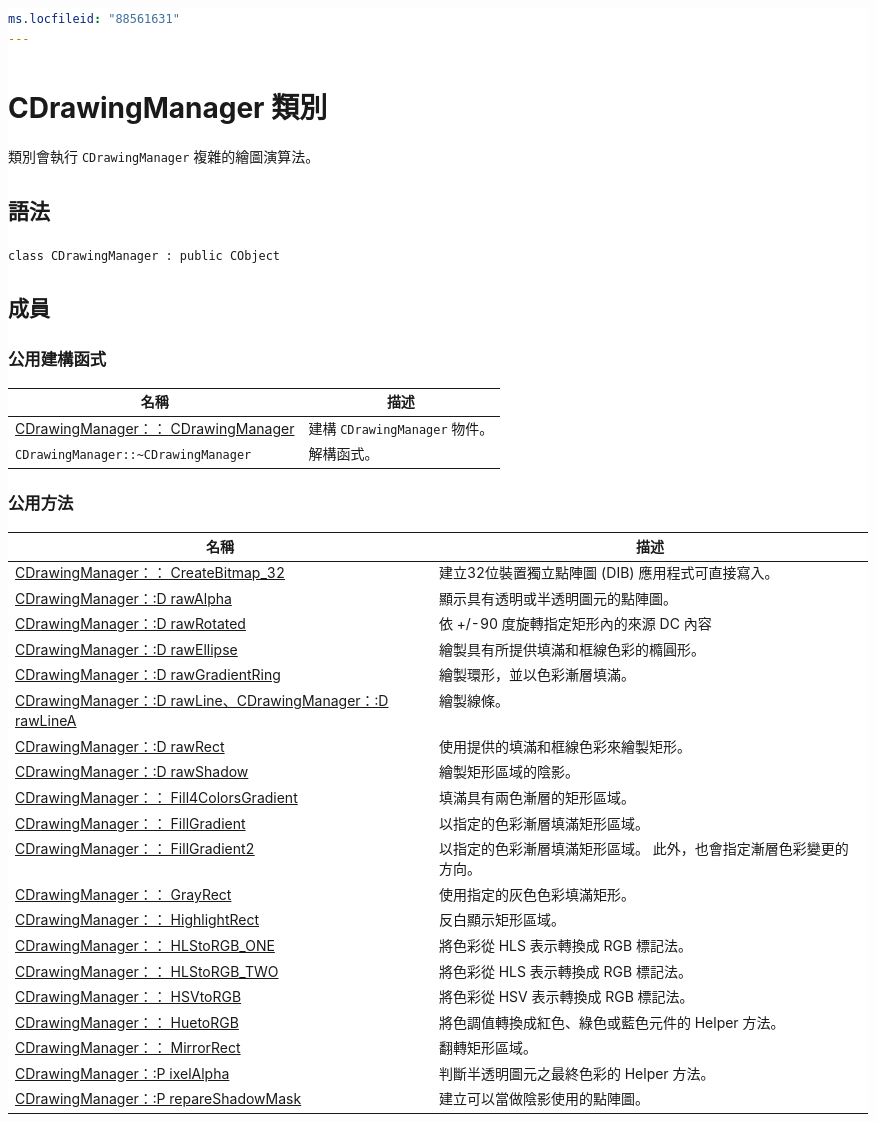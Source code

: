 ```yaml
ms.locfileid: "88561631"
---
```

# <a name="cdrawingmanager-class"></a>CDrawingManager 類別

類別會執行 `CDrawingManager` 複雜的繪圖演算法。

## <a name="syntax"></a>語法

```
class CDrawingManager : public CObject
```

## <a name="members"></a>成員

### <a name="public-constructors"></a>公用建構函式

|名稱|描述|
|----------|-----------------|
|[CDrawingManager：： CDrawingManager](#cdrawingmanager)|建構 `CDrawingManager` 物件。|
|`CDrawingManager::~CDrawingManager`|解構函式。|

### <a name="public-methods"></a>公用方法

|名稱|描述|
|----------|-----------------|
|[CDrawingManager：： CreateBitmap_32](#createbitmap_32)|建立32位裝置獨立點陣圖 (DIB) 應用程式可直接寫入。|
|[CDrawingManager：:D rawAlpha](#drawalpha)|顯示具有透明或半透明圖元的點陣圖。|
|[CDrawingManager：:D rawRotated](#drawrotated)|依 +/-90 度旋轉指定矩形內的來源 DC 內容|
|[CDrawingManager：:D rawEllipse](#drawellipse)|繪製具有所提供填滿和框線色彩的橢圓形。|
|[CDrawingManager：:D rawGradientRing](#drawgradientring)|繪製環形，並以色彩漸層填滿。|
|[CDrawingManager：:D rawLine、CDrawingManager：:D rawLineA](#drawline_cdrawingmanager__drawlinea)|繪製線條。|
|[CDrawingManager：:D rawRect](#drawrect)|使用提供的填滿和框線色彩來繪製矩形。|
|[CDrawingManager：:D rawShadow](#drawshadow)|繪製矩形區域的陰影。|
|[CDrawingManager：： Fill4ColorsGradient](#fill4colorsgradient)|填滿具有兩色漸層的矩形區域。|
|[CDrawingManager：： FillGradient](#fillgradient)|以指定的色彩漸層填滿矩形區域。|
|[CDrawingManager：： FillGradient2](#fillgradient2)|以指定的色彩漸層填滿矩形區域。 此外，也會指定漸層色彩變更的方向。|
|[CDrawingManager：： GrayRect](#grayrect)|使用指定的灰色色彩填滿矩形。|
|[CDrawingManager：： HighlightRect](#highlightrect)|反白顯示矩形區域。|
|[CDrawingManager：： HLStoRGB_ONE](#hlstorgb_one)|將色彩從 HLS 表示轉換成 RGB 標記法。|
|[CDrawingManager：： HLStoRGB_TWO](#hlstorgb_two)|將色彩從 HLS 表示轉換成 RGB 標記法。|
|[CDrawingManager：： HSVtoRGB](#hsvtorgb)|將色彩從 HSV 表示轉換成 RGB 標記法。|
|[CDrawingManager：： HuetoRGB](#huetorgb)|將色調值轉換成紅色、綠色或藍色元件的 Helper 方法。|
|[CDrawingManager：： MirrorRect](#mirrorrect)|翻轉矩形區域。|
|[CDrawingManager：:P ixelAlpha](#pixelalpha)|判斷半透明圖元之最終色彩的 Helper 方法。|
|[CDrawingManager：:P repareShadowMask](#prepareshadowmask)|建立可以當做陰影使用的點陣圖。|